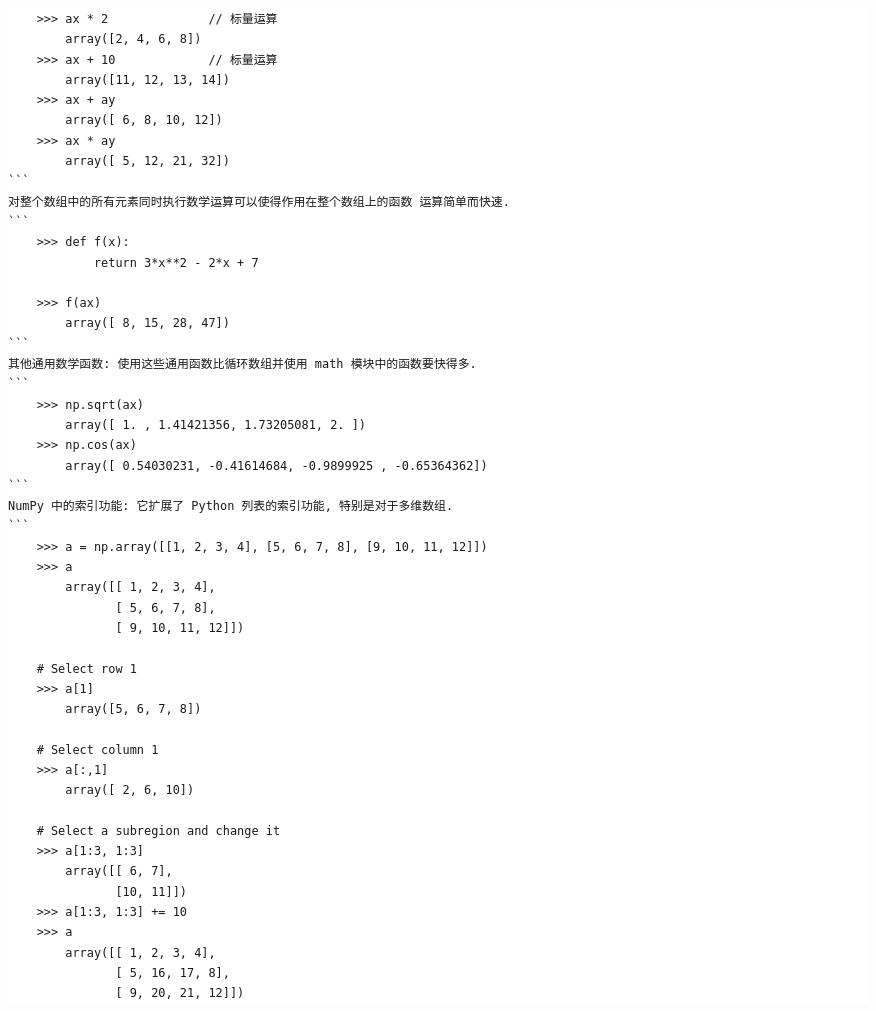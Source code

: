         >>> ax * 2              // 标量运算
            array([2, 4, 6, 8])
        >>> ax + 10             // 标量运算
            array([11, 12, 13, 14])
        >>> ax + ay
            array([ 6, 8, 10, 12])
        >>> ax * ay
            array([ 5, 12, 21, 32])
    ```
    对整个数组中的所有元素同时执行数学运算可以使得作用在整个数组上的函数 运算简单而快速.
    ```
        >>> def f(x):
                return 3*x**2 - 2*x + 7

        >>> f(ax)
            array([ 8, 15, 28, 47])
    ```
    其他通用数学函数: 使用这些通用函数比循环数组并使用 math 模块中的函数要快得多.
    ```
        >>> np.sqrt(ax)
            array([ 1. , 1.41421356, 1.73205081, 2. ])
        >>> np.cos(ax)
            array([ 0.54030231, -0.41614684, -0.9899925 , -0.65364362])
    ```
    NumPy 中的索引功能: 它扩展了 Python 列表的索引功能, 特别是对于多维数组.
    ```
        >>> a = np.array([[1, 2, 3, 4], [5, 6, 7, 8], [9, 10, 11, 12]])
        >>> a
            array([[ 1, 2, 3, 4],
                   [ 5, 6, 7, 8],
                   [ 9, 10, 11, 12]])

        # Select row 1
        >>> a[1]
            array([5, 6, 7, 8])

        # Select column 1
        >>> a[:,1]
            array([ 2, 6, 10])

        # Select a subregion and change it
        >>> a[1:3, 1:3]
            array([[ 6, 7],
                   [10, 11]])
        >>> a[1:3, 1:3] += 10
        >>> a
            array([[ 1, 2, 3, 4],
                   [ 5, 16, 17, 8],
                   [ 9, 20, 21, 12]])
